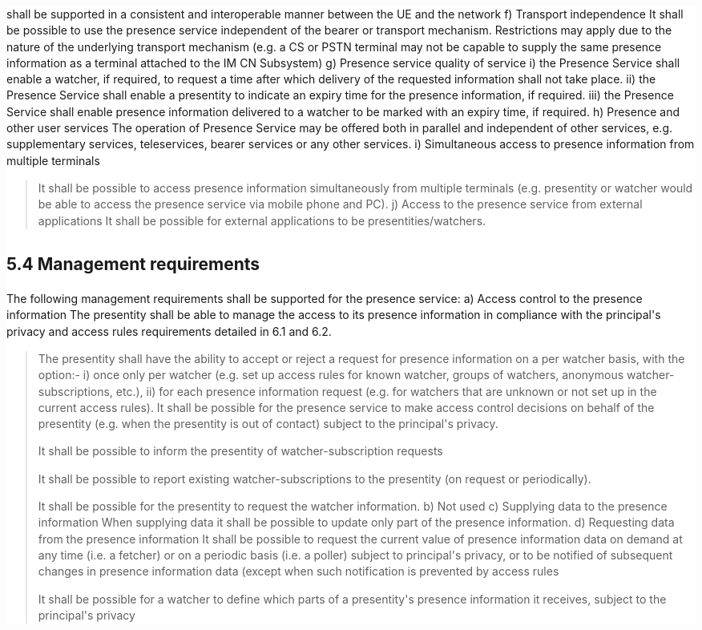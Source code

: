 shall be supported in a consistent and interoperable manner between the UE and
the network
f) Transport independence
It shall be possible to use the presence service independent of the bearer or
transport mechanism. Restrictions may apply due to the nature of the
underlying transport mechanism (e.g. a CS or PSTN terminal may not be capable
to supply the same presence information as a terminal attached to the IM CN
Subsystem)
g) Presence service quality of service
i) the Presence Service shall enable a watcher, if required, to request a time
after which delivery of the requested information shall not take place.
ii) the Presence Service shall enable a presentity to indicate an expiry time
for the presence information, if required.
iii) the Presence Service shall enable presence information delivered to a
watcher to be marked with an expiry time, if required.
h) Presence and other user services
The operation of Presence Service may be offered both in parallel and
independent of other services, e.g. supplementary services, teleservices,
bearer services or any other services.
i) Simultaneous access to presence information from multiple terminals
> It shall be possible to access presence information simultaneously from
> multiple terminals (e.g. presentity or watcher would be able to access the
> presence service via mobile phone and PC).
j) Access to the presence service from external applications
> It shall be possible for external applications to be presentities/watchers.
## 5.4 Management requirements
The following management requirements shall be supported for the presence
service:
a) Access control to the presence information
The presentity shall be able to manage the access to its presence information
in compliance with the principal's privacy and access rules requirements
detailed in 6.1 and 6.2.
> The presentity shall have the ability to accept or reject a request for
> presence information on a per watcher basis, with the option:-
i) once only per watcher (e.g. set up access rules for known watcher, groups
of watchers, anonymous watcher-subscriptions, etc.),
ii) for each presence information request (e.g. for watchers that are unknown
or not set up in the current access rules).
> It shall be possible for the presence service to make access control
> decisions on behalf of the presentity (e.g. when the presentity is out of
> contact) subject to the principal's privacy.
>
> It shall be possible to inform the presentity of watcher-subscription
> requests
>
> It shall be possible to report existing watcher-subscriptions to the
> presentity (on request or periodically).
>
> It shall be possible for the presentity to request the watcher information.
b) Not used
c) Supplying data to the presence information
When supplying data it shall be possible to update only part of the presence
information.
d) Requesting data from the presence information
> It shall be possible to request the current value of presence information
> data on demand at any time (i.e. a fetcher) or on a periodic basis (i.e. a
> poller) subject to principal's privacy, or to be notified of subsequent
> changes in presence information data (except when such notification is
> prevented by access rules
>
> It shall be possible for a watcher to define which parts of a presentity\'s
> presence information it receives, subject to the principal's privacy